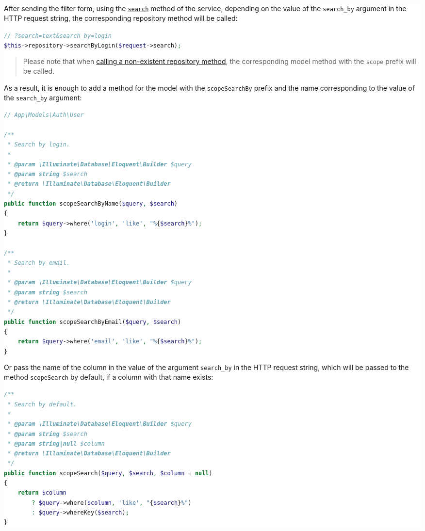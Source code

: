 After sending the filter form, using the [`search`](services.md#search) method of the service, depending on the value of the `search_by` argument in the HTTP request string, the corresponding repository method will be called:

```php
// ?search=text&search_by=login
$this->repository->searchByLogin($request->search);
```

> Please note that when [calling a non-existent repository method](repositories.md#call), the corresponding model method with the `scope` prefix will be called.

As a result, it is enough to add a method for the model with the `scopeSearchBy` prefix and the name corresponding to the value of the `search_by` argument:

```php
// App\Models\Auth\User
	
/**
 * Search by login.
 *
 * @param \Illuminate\Database\Eloquent\Builder $query
 * @param string $search
 * @return \Illuminate\Database\Eloquent\Builder
 */
public function scopeSearchByName($query, $search)
{
	return $query->where('login', 'like', "%{$search}%");
}	

/**
 * Search by email.
 *
 * @param \Illuminate\Database\Eloquent\Builder $query
 * @param string $search
 * @return \Illuminate\Database\Eloquent\Builder
 */
public function scopeSearchByEmail($query, $search)
{
	return $query->where('email', 'like', "%{$search}%");
}
```
Or pass the name of the column in the value of the argument `search_by` in the HTTP request string, which will be passed to the method `scopeSearch` by default, if a column with that name exists:

```php
/**
 * Search by default.
 *
 * @param \Illuminate\Database\Eloquent\Builder $query
 * @param string $search
 * @param string|null $column
 * @return \Illuminate\Database\Eloquent\Builder
 */
public function scopeSearch($query, $search, $column = null)
{
	return $column
		? $query->where($column, 'like', "{$search}%")
		: $query->whereKey($search);
}
```
